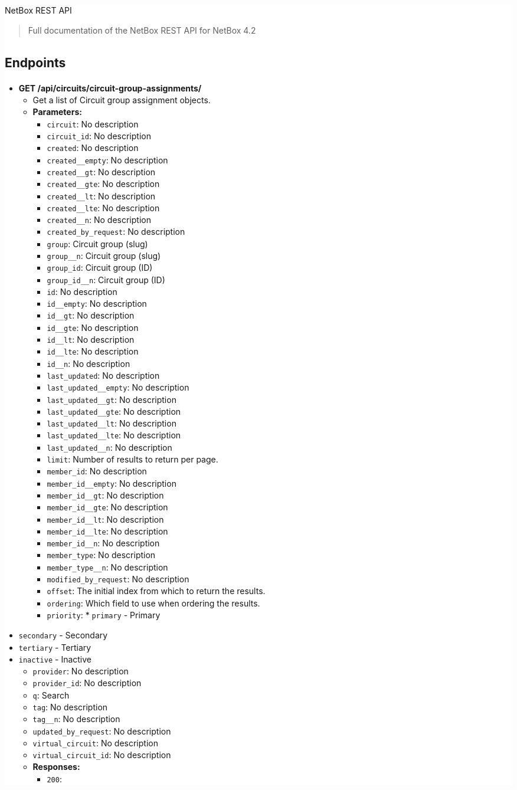  NetBox REST API

> Full documentation of the NetBox REST API for NetBox 4.2

## Endpoints

- **GET /api/circuits/circuit-group-assignments/**
  - Get a list of Circuit group assignment objects.
  - **Parameters:**
    - `circuit`: No description
    - `circuit_id`: No description
    - `created`: No description
    - `created__empty`: No description
    - `created__gt`: No description
    - `created__gte`: No description
    - `created__lt`: No description
    - `created__lte`: No description
    - `created__n`: No description
    - `created_by_request`: No description
    - `group`: Circuit group (slug)
    - `group__n`: Circuit group (slug)
    - `group_id`: Circuit group (ID)
    - `group_id__n`: Circuit group (ID)
    - `id`: No description
    - `id__empty`: No description
    - `id__gt`: No description
    - `id__gte`: No description
    - `id__lt`: No description
    - `id__lte`: No description
    - `id__n`: No description
    - `last_updated`: No description
    - `last_updated__empty`: No description
    - `last_updated__gt`: No description
    - `last_updated__gte`: No description
    - `last_updated__lt`: No description
    - `last_updated__lte`: No description
    - `last_updated__n`: No description
    - `limit`: Number of results to return per page.
    - `member_id`: No description
    - `member_id__empty`: No description
    - `member_id__gt`: No description
    - `member_id__gte`: No description
    - `member_id__lt`: No description
    - `member_id__lte`: No description
    - `member_id__n`: No description
    - `member_type`: No description
    - `member_type__n`: No description
    - `modified_by_request`: No description
    - `offset`: The initial index from which to return the results.
    - `ordering`: Which field to use when ordering the results.
    - `priority`: * `primary` - Primary
* `secondary` - Secondary
* `tertiary` - Tertiary
* `inactive` - Inactive
    - `provider`: No description
    - `provider_id`: No description
    - `q`: Search
    - `tag`: No description
    - `tag__n`: No description
    - `updated_by_request`: No description
    - `virtual_circuit`: No description
    - `virtual_circuit_id`: No description
  - **Responses:**
    - `200`: 